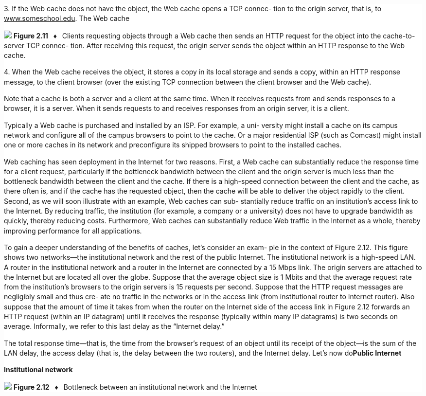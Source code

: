 3\. If the Web cache does not have the object, the Web cache opens a TCP connec- tion to the origin server, that is, to www.someschool.edu. The Web cache

![](11.png)
**Figure 2.11**  ♦  Clients requesting objects through a Web cache
then sends an HTTP request for the object into the cache-to-server TCP connec- tion. After receiving this request, the origin server sends the object within an HTTP response to the Web cache.

4\. When the Web cache receives the object, it stores a copy in its local storage and sends a copy, within an HTTP response message, to the client browser (over the existing TCP connection between the client browser and the Web cache).

Note that a cache is both a server and a client at the same time. When it receives requests from and sends responses to a browser, it is a server. When it sends requests to and receives responses from an origin server, it is a client.

Typically a Web cache is purchased and installed by an ISP. For example, a uni- versity might install a cache on its campus network and configure all of the campus browsers to point to the cache. Or a major residential ISP (such as Comcast) might install one or more caches in its network and preconfigure its shipped browsers to point to the installed caches.

Web caching has seen deployment in the Internet for two reasons. First, a Web cache can substantially reduce the response time for a client request, particularly if the bottleneck bandwidth between the client and the origin server is much less than the bottleneck bandwidth between the client and the cache. If there is a high-speed connection between the client and the cache, as there often is, and if the cache has the requested object, then the cache will be able to deliver the object rapidly to the client. Second, as we will soon illustrate with an example, Web caches can sub- stantially reduce traffic on an institution’s access link to the Internet. By reducing traffic, the institution (for example, a company or a university) does not have to upgrade bandwidth as quickly, thereby reducing costs. Furthermore, Web caches can substantially reduce Web traffic in the Internet as a whole, thereby improving performance for all applications.

To gain a deeper understanding of the benefits of caches, let’s consider an exam- ple in the context of Figure 2.12. This figure shows two networks—the institutional network and the rest of the public Internet. The institutional network is a high-speed LAN. A router in the institutional network and a router in the Internet are connected by a 15 Mbps link. The origin servers are attached to the Internet but are located all over the globe. Suppose that the average object size is 1 Mbits and that the average request rate from the institution’s browsers to the origin servers is 15 requests per second. Suppose that the HTTP request messages are negligibly small and thus cre- ate no traffic in the networks or in the access link (from institutional router to Internet router). Also suppose that the amount of time it takes from when the router on the Internet side of the access link in Figure 2.12 forwards an HTTP request (within an IP datagram) until it receives the response (typically within many IP datagrams) is two seconds on average. Informally, we refer to this last delay as the “Internet delay.”

The total response time—that is, the time from the browser’s request of an object until its receipt of the object—is the sum of the LAN delay, the access delay (that is, the delay between the two routers), and the Internet delay. Let’s now do**Public Internet**

**Institutional network**

![](12.png)
**Figure 2.12**  ♦  Bottleneck between an institutional network and the Internet
